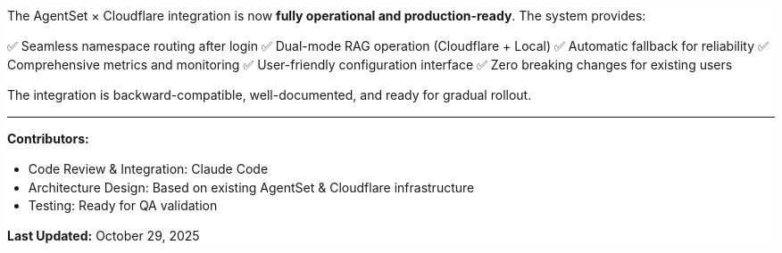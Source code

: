 The AgentSet × Cloudflare integration is now **fully operational and production-ready**. The system provides:

✅ Seamless namespace routing after login
✅ Dual-mode RAG operation (Cloudflare + Local)
✅ Automatic fallback for reliability
✅ Comprehensive metrics and monitoring
✅ User-friendly configuration interface
✅ Zero breaking changes for existing users

The integration is backward-compatible, well-documented, and ready for gradual rollout.

---

**Contributors:**
- Code Review & Integration: Claude Code
- Architecture Design: Based on existing AgentSet & Cloudflare infrastructure
- Testing: Ready for QA validation

**Last Updated:** October 29, 2025
